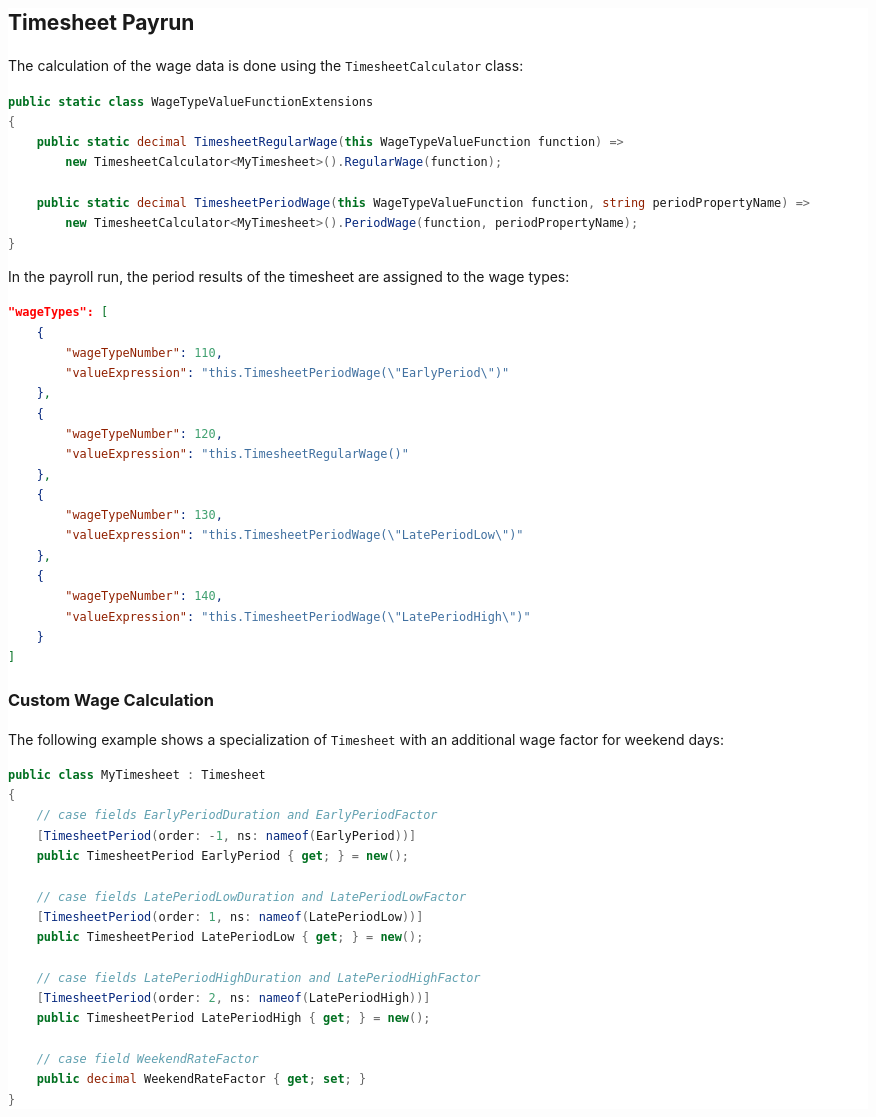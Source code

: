 
## Timesheet Payrun
The calculation of the wage data is done using the `TimesheetCalculator` class:
```csharp
public static class WageTypeValueFunctionExtensions
{
    public static decimal TimesheetRegularWage(this WageTypeValueFunction function) =>
        new TimesheetCalculator<MyTimesheet>().RegularWage(function);

    public static decimal TimesheetPeriodWage(this WageTypeValueFunction function, string periodPropertyName) =>
        new TimesheetCalculator<MyTimesheet>().PeriodWage(function, periodPropertyName);
}
```

In the payroll run, the period results of the timesheet are assigned to the wage types:

```json
"wageTypes": [
    {
        "wageTypeNumber": 110,
        "valueExpression": "this.TimesheetPeriodWage(\"EarlyPeriod\")"
    },
    {
        "wageTypeNumber": 120,
        "valueExpression": "this.TimesheetRegularWage()"
    },
    {
        "wageTypeNumber": 130,
        "valueExpression": "this.TimesheetPeriodWage(\"LatePeriodLow\")"
    },
    {
        "wageTypeNumber": 140,
        "valueExpression": "this.TimesheetPeriodWage(\"LatePeriodHigh\")"
    }
]
```

### Custom Wage Calculation
The following example shows a specialization of `Timesheet` with an additional wage factor for weekend days:
```csharp
public class MyTimesheet : Timesheet
{
    // case fields EarlyPeriodDuration and EarlyPeriodFactor
    [TimesheetPeriod(order: -1, ns: nameof(EarlyPeriod))]
    public TimesheetPeriod EarlyPeriod { get; } = new();

    // case fields LatePeriodLowDuration and LatePeriodLowFactor
    [TimesheetPeriod(order: 1, ns: nameof(LatePeriodLow))]
    public TimesheetPeriod LatePeriodLow { get; } = new();

    // case fields LatePeriodHighDuration and LatePeriodHighFactor
    [TimesheetPeriod(order: 2, ns: nameof(LatePeriodHigh))]
    public TimesheetPeriod LatePeriodHigh { get; } = new();

    // case field WeekendRateFactor
    public decimal WeekendRateFactor { get; set; }
}
```
